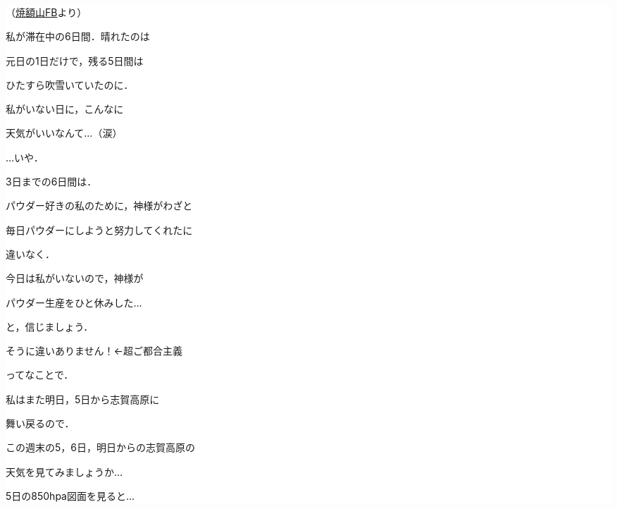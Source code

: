 


（[焼額山FB](https://www.facebook.com/yakebitaiyama/posts/1984156758346327)より）





私が滞在中の6日間．晴れたのは


元日の1日だけで，残る5日間は


ひたすら吹雪いていたのに．


私がいない日に，こんなに


天気がいいなんて…（涙）





…いや．


3日までの6日間は．


パウダー好きの私のために，神様がわざと


毎日パウダーにしようと努力してくれたに


違いなく．


今日は私がいないので，神様が


パウダー生産をひと休みした…


と，信じましょう．


そうに違いありません！←超ご都合主義





ってなことで．


私はまた明日，5日から志賀高原に


舞い戻るので．


この週末の5，6日，明日からの志賀高原の


天気を見てみましょうか…





5日の850hpa図面を見ると…
